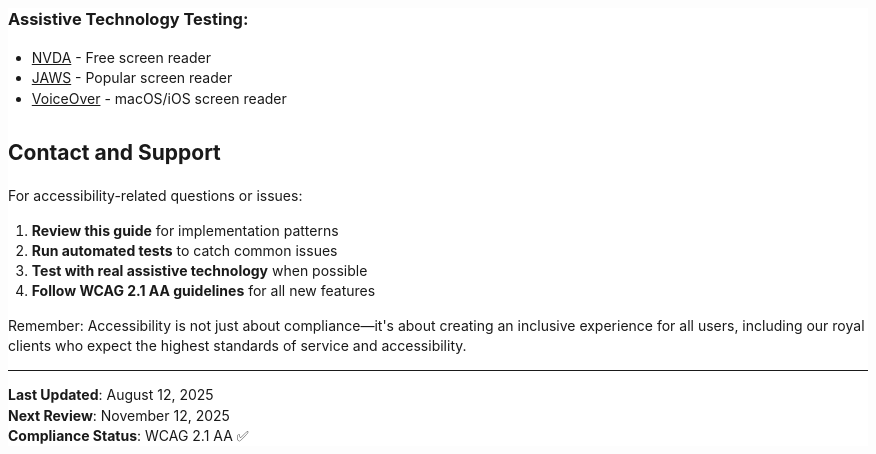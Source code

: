### Assistive Technology Testing:
- [NVDA](https://www.nvaccess.org/) - Free screen reader
- [JAWS](https://www.freedomscientific.com/products/software/jaws/) - Popular screen reader
- [VoiceOver](https://www.apple.com/accessibility/mac/vision/) - macOS/iOS screen reader

## Contact and Support

For accessibility-related questions or issues:

1. **Review this guide** for implementation patterns
2. **Run automated tests** to catch common issues
3. **Test with real assistive technology** when possible
4. **Follow WCAG 2.1 AA guidelines** for all new features

Remember: Accessibility is not just about compliance—it's about creating an inclusive experience for all users, including our royal clients who expect the highest standards of service and accessibility.

---
**Last Updated**: August 12, 2025  
**Next Review**: November 12, 2025  
**Compliance Status**: WCAG 2.1 AA ✅